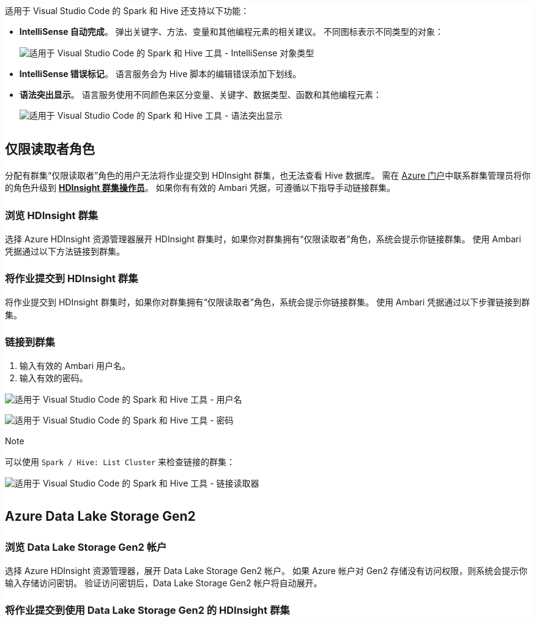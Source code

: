 适用于 Visual Studio Code 的 Spark 和 Hive 还支持以下功能：

- **IntelliSense 自动完成**。 弹出关键字、方法、变量和其他编程元素的相关建议。 不同图标表示不同类型的对象：

    ![适用于 Visual Studio Code 的 Spark 和 Hive 工具 - IntelliSense 对象类型](./media/hdinsight-for-vscode/hdinsight-for-vscode-auto-complete-objects.png)
- **IntelliSense 错误标记**。 语言服务会为 Hive 脚本的编辑错误添加下划线。     
- **语法突出显示**。 语言服务使用不同颜色来区分变量、关键字、数据类型、函数和其他编程元素：

    ![适用于 Visual Studio Code 的 Spark 和 Hive 工具 - 语法突出显示](./media/hdinsight-for-vscode/hdinsight-for-vscode-syntax-highlights.png)

## <a name="reader-only-role"></a>仅限读取者角色

分配有群集“仅限读取者”角色的用户无法将作业提交到 HDInsight 群集，也无法查看 Hive 数据库。 需在 [Azure 门户](https://ms.portal.azure.cn/)中联系群集管理员将你的角色升级到 [**HDInsight 群集操作员**](/hdinsight/hdinsight-migrate-granular-access-cluster-configurations#add-the-hdinsight-cluster-operator-role-assignment-to-a-user)。 如果你有有效的 Ambari 凭据，可遵循以下指导手动链接群集。

### <a name="browse-the-hdinsight-cluster"></a>浏览 HDInsight 群集  

选择 Azure HDInsight 资源管理器展开 HDInsight 群集时，如果你对群集拥有“仅限读取者”角色，系统会提示你链接群集。 使用 Ambari 凭据通过以下方法链接到群集。 

### <a name="submit-the-job-to-the-hdinsight-cluster"></a>将作业提交到 HDInsight 群集

将作业提交到 HDInsight 群集时，如果你对群集拥有“仅限读取者”角色，系统会提示你链接群集。 使用 Ambari 凭据通过以下步骤链接到群集。

### <a name="link-to-the-cluster"></a>链接到群集

1.  输入有效的 Ambari 用户名。
2.  输入有效的密码。

   ![适用于 Visual Studio Code 的 Spark 和 Hive 工具 - 用户名](./media/hdinsight-for-vscode/hdi-azure-hdinsight-azure-username.png)

   ![适用于 Visual Studio Code 的 Spark 和 Hive 工具 - 密码](./media/hdinsight-for-vscode/hdi-azure-hdinsight-azure-password.png)

  > [!NOTE]
  >
  >可以使用 `Spark / Hive: List Cluster` 来检查链接的群集：
  >
  >![适用于 Visual Studio Code 的 Spark 和 Hive 工具 - 链接读取器](./media/hdinsight-for-vscode/list-cluster-result1.png)

## <a name="azure-data-lake-storage-gen2"></a>Azure Data Lake Storage Gen2

### <a name="browse-a-data-lake-storage-gen2-account"></a>浏览 Data Lake Storage Gen2 帐户

选择 Azure HDInsight 资源管理器，展开 Data Lake Storage Gen2 帐户。 如果 Azure 帐户对 Gen2 存储没有访问权限，则系统会提示你输入存储访问密钥。 验证访问密钥后，Data Lake Storage Gen2 帐户将自动展开。

### <a name="submit-jobs-to-an-hdinsight-cluster-with-data-lake-storage-gen2"></a>将作业提交到使用 Data Lake Storage Gen2 的 HDInsight 群集
